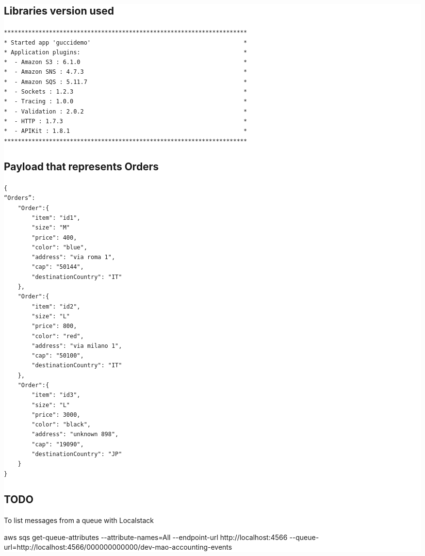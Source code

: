 ## Libraries version used 

```
**********************************************************************
* Started app 'guccidemo'                                            *
* Application plugins:                                               *
*  - Amazon S3 : 6.1.0                                               *
*  - Amazon SNS : 4.7.3                                              *
*  - Amazon SQS : 5.11.7                                             *
*  - Sockets : 1.2.3                                                 *
*  - Tracing : 1.0.0                                                 *
*  - Validation : 2.0.2                                              *
*  - HTTP : 1.7.3                                                    *
*  - APIKit : 1.8.1                                                  *
**********************************************************************
```

## Payload that represents Orders

```
{
“Orders”: 
    "Order":{
        "item": "id1",
        "size": "M"
        "price": 400,
        "color": "blue",
        "address": "via roma 1",
        "cap": "50144",
        "destinationCountry": "IT"
    },
    "Order":{
        "item": "id2",
        "size": "L"
        "price": 800,
        "color": "red",
        "address": "via milano 1",
        "cap": "50100",
        "destinationCountry": "IT"
    },
    "Order":{
        "item": "id3",
        "size": "L"
        "price": 3000,
        "color": "black",
        "address": "unknown 898",
        "cap": "19090",
        "destinationCountry": "JP"
    }
}
```

## TODO

To list messages from a queue with Localstack

aws sqs get-queue-attributes --attribute-names=All --endpoint-url http://localhost:4566 --queue-url=http://localhost:4566/000000000000/dev-mao-accounting-events


